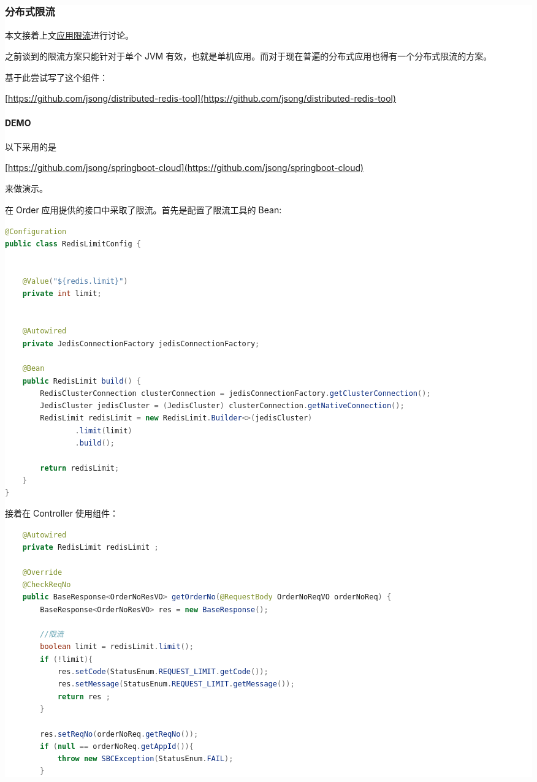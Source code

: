 ### 分布式限流

本文接着上文[应用限流](http://jsong.top/2017/08/11/sbc4/)进行讨论。

之前谈到的限流方案只能针对于单个 JVM 有效，也就是单机应用。而对于现在普遍的分布式应用也得有一个分布式限流的方案。

基于此尝试写了这个组件：

[https://github.com/jsong/distributed-redis-tool](https://github.com/jsong/distributed-redis-tool)


#### DEMO

以下采用的是

[https://github.com/jsong/springboot-cloud](https://github.com/jsong/springboot-cloud)

来做演示。

在 Order 应用提供的接口中采取了限流。首先是配置了限流工具的 Bean:

```java
@Configuration
public class RedisLimitConfig {


    @Value("${redis.limit}")
    private int limit;


    @Autowired
    private JedisConnectionFactory jedisConnectionFactory;

    @Bean
    public RedisLimit build() {
        RedisClusterConnection clusterConnection = jedisConnectionFactory.getClusterConnection();
        JedisCluster jedisCluster = (JedisCluster) clusterConnection.getNativeConnection();
        RedisLimit redisLimit = new RedisLimit.Builder<>(jedisCluster)
                .limit(limit)
                .build();

        return redisLimit;
    }
}
```

接着在 Controller 使用组件：

```java
    @Autowired
    private RedisLimit redisLimit ;

    @Override
    @CheckReqNo
    public BaseResponse<OrderNoResVO> getOrderNo(@RequestBody OrderNoReqVO orderNoReq) {
        BaseResponse<OrderNoResVO> res = new BaseResponse();

        //限流
        boolean limit = redisLimit.limit();
        if (!limit){
            res.setCode(StatusEnum.REQUEST_LIMIT.getCode());
            res.setMessage(StatusEnum.REQUEST_LIMIT.getMessage());
            return res ;
        }

        res.setReqNo(orderNoReq.getReqNo());
        if (null == orderNoReq.getAppId()){
            throw new SBCException(StatusEnum.FAIL);
        }
```